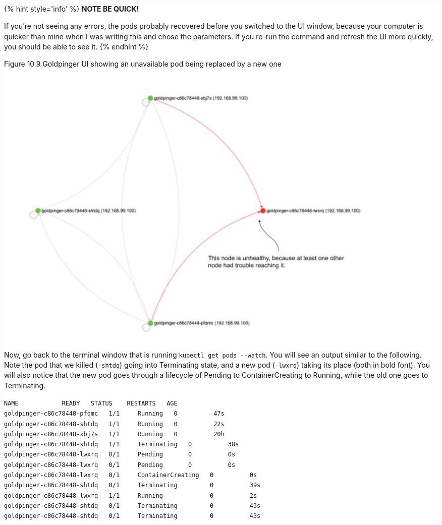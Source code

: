 {% hint style='info' %}
**NOTE BE QUICK!**

If you’re not seeing any errors, the pods probably recovered before you switched to the UI window, because your computer is quicker than mine when I was writing this and chose the parameters. If you re-run the command and refresh the UI more quickly, you should be able to see it.
{% endhint %}

Figure 10.9 Goldpinger UI showing an unavailable pod being replaced by a new one

![](../images/10.9.jpg)

Now, go back to the terminal window that is running `kubectl get pods --watch`. You will see an output similar to the following. Note the pod that we killed (`-shtdq`) going into Terminating state, and a new pod (`-lwxrq`) taking its place (both in bold font). You will also notice that the new pod goes through a lifecycle of Pending to ContainerCreating to Running, while the old one goes to Terminating.

```shell
NAME            READY   STATUS    RESTARTS   AGE 
goldpinger-c86c78448-pfqmc   1/1     Running   0          47s 
goldpinger-c86c78448-shtdq   1/1     Running   0          22s 
goldpinger-c86c78448-xbj7s   1/1     Running   0          20h 
goldpinger-c86c78448-shtdq   1/1     Terminating   0          38s 
goldpinger-c86c78448-lwxrq   0/1     Pending       0          0s 
goldpinger-c86c78448-lwxrq   0/1     Pending       0          0s 
goldpinger-c86c78448-lwxrq   0/1     ContainerCreating   0          0s 
goldpinger-c86c78448-shtdq   0/1     Terminating         0          39s 
goldpinger-c86c78448-lwxrq   1/1     Running             0          2s 
goldpinger-c86c78448-shtdq   0/1     Terminating         0          43s 
goldpinger-c86c78448-shtdq   0/1     Terminating         0          43s
```
